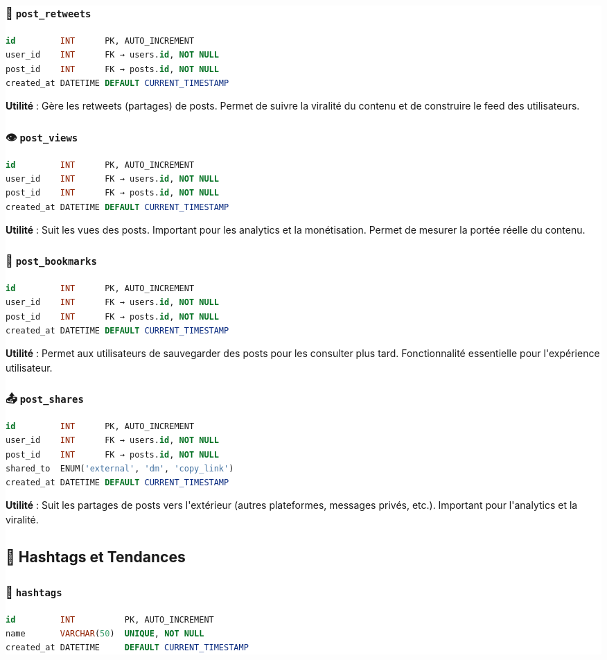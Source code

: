 ### 🔁 `post_retweets`

```sql
id         INT      PK, AUTO_INCREMENT
user_id    INT      FK → users.id, NOT NULL
post_id    INT      FK → posts.id, NOT NULL
created_at DATETIME DEFAULT CURRENT_TIMESTAMP
```

**Utilité** : Gère les retweets (partages) de posts. Permet de suivre la viralité du contenu et de construire le feed des utilisateurs.

### 👁️ `post_views`

```sql
id         INT      PK, AUTO_INCREMENT
user_id    INT      FK → users.id, NOT NULL
post_id    INT      FK → posts.id, NOT NULL
created_at DATETIME DEFAULT CURRENT_TIMESTAMP
```

**Utilité** : Suit les vues des posts. Important pour les analytics et la monétisation. Permet de mesurer la portée réelle du contenu.

### 📌 `post_bookmarks`

```sql
id         INT      PK, AUTO_INCREMENT
user_id    INT      FK → users.id, NOT NULL
post_id    INT      FK → posts.id, NOT NULL
created_at DATETIME DEFAULT CURRENT_TIMESTAMP
```

**Utilité** : Permet aux utilisateurs de sauvegarder des posts pour les consulter plus tard. Fonctionnalité essentielle pour l'expérience utilisateur.

### 📤 `post_shares`

```sql
id         INT      PK, AUTO_INCREMENT
user_id    INT      FK → users.id, NOT NULL
post_id    INT      FK → posts.id, NOT NULL
shared_to  ENUM('external', 'dm', 'copy_link')
created_at DATETIME DEFAULT CURRENT_TIMESTAMP
```

**Utilité** : Suit les partages de posts vers l'extérieur (autres plateformes, messages privés, etc.). Important pour l'analytics et la viralité.

## 🔖 Hashtags et Tendances

### 🔖 `hashtags`

```sql
id         INT          PK, AUTO_INCREMENT
name       VARCHAR(50)  UNIQUE, NOT NULL
created_at DATETIME     DEFAULT CURRENT_TIMESTAMP
```
